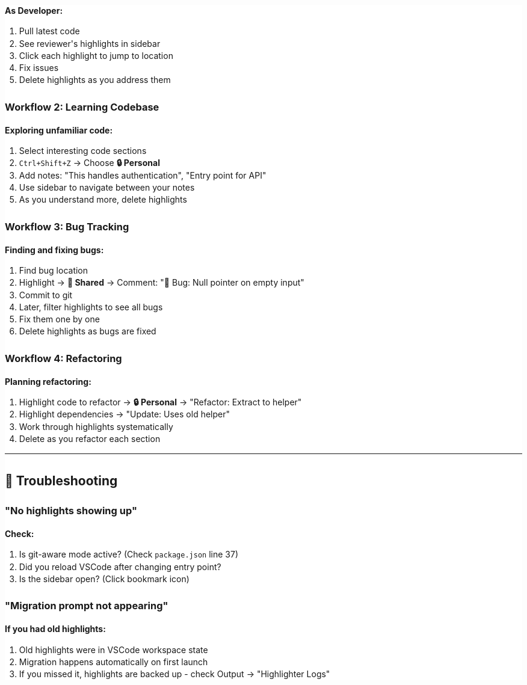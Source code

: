 **As Developer:**
1. Pull latest code
2. See reviewer's highlights in sidebar
3. Click each highlight to jump to location
4. Fix issues
5. Delete highlights as you address them

### Workflow 2: Learning Codebase

**Exploring unfamiliar code:**
1. Select interesting code sections
2. `Ctrl+Shift+Z` → Choose **🔒 Personal**
3. Add notes: "This handles authentication", "Entry point for API"
4. Use sidebar to navigate between your notes
5. As you understand more, delete highlights

### Workflow 3: Bug Tracking

**Finding and fixing bugs:**
1. Find bug location
2. Highlight → **👥 Shared** → Comment: "🐛 Bug: Null pointer on empty input"
3. Commit to git
4. Later, filter highlights to see all bugs
5. Fix them one by one
6. Delete highlights as bugs are fixed

### Workflow 4: Refactoring

**Planning refactoring:**
1. Highlight code to refactor → **🔒 Personal** → "Refactor: Extract to helper"
2. Highlight dependencies → "Update: Uses old helper"
3. Work through highlights systematically
4. Delete as you refactor each section

---

## 🐛 Troubleshooting

### "No highlights showing up"

**Check:**
1. Is git-aware mode active? (Check `package.json` line 37)
2. Did you reload VSCode after changing entry point?
3. Is the sidebar open? (Click bookmark icon)

### "Migration prompt not appearing"

**If you had old highlights:**
1. Old highlights were in VSCode workspace state
2. Migration happens automatically on first launch
3. If you missed it, highlights are backed up - check Output → "Highlighter Logs"

